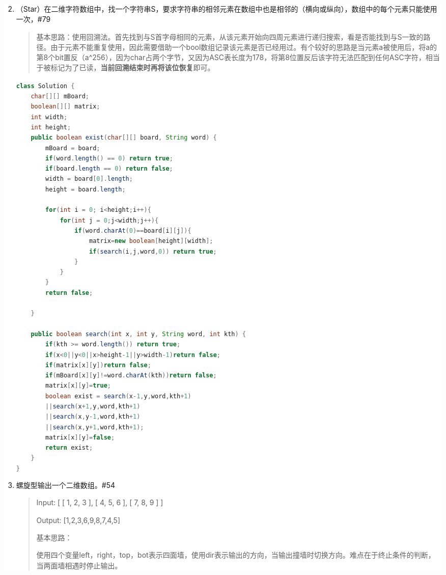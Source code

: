    ```java
   ```

2. （Star）在二维字符数组中，找一个字符串S，要求字符串的相邻元素在数组中也是相邻的（横向或纵向），数组中的每个元素只能使用一次，#79

   > 基本思路：使用回溯法。首先找到与S首字母相同的元素，从该元素开始向四周元素进行递归搜索，看是否能找到与S一致的路径。由于元素不能重复使用，因此需要借助一个bool数组记录该元素是否已经用过。有个较好的思路是当元素a被使用后，将a的第8个bit置反（a^256），因为char占两个字节，又因为ASC表长度为178，将第8位置反后该字符无法匹配到任何ASC字符，相当于被标记为了已读，**当前回溯结束时再将该位恢复**即可。

   ```java
   class Solution {
       char[][] mBoard;
       boolean[][] matrix;
       int width;
       int height;
       public boolean exist(char[][] board, String word) {
           mBoard = board;
           if(word.length() == 0) return true;
           if(board.length == 0) return false;
           width = board[0].length;
           height = board.length;
   
           for(int i = 0; i<height;i++){
               for(int j = 0;j<width;j++){
                   if(word.charAt(0)==board[i][j]){
                       matrix=new boolean[height][width];
                       if(search(i,j,word,0)) return true;
                   }
               }
           }
           return false;
   
       }
   
       public boolean search(int x, int y, String word, int kth) {
           if(kth >= word.length()) return true;
           if(x<0||y<0||x>height-1||y>width-1)return false;
           if(matrix[x][y])return false;
           if(mBoard[x][y]!=word.charAt(kth))return false;
           matrix[x][y]=true;
           boolean exist = search(x-1,y,word,kth+1)
           ||search(x+1,y,word,kth+1)
           ||search(x,y-1,word,kth+1)
           ||search(x,y+1,word,kth+1);
           matrix[x][y]=false;
           return exist;
       }
   }
   ```

3. 螺旋型输出一个二维数组。#54

   > Input:
   > [
   >  [ 1, 2, 3 ],
   >  [ 4, 5, 6 ],
   >  [ 7, 8, 9 ]
   > ]
   >
   > Output: [1,2,3,6,9,8,7,4,5]
   >
   >
   >
   > 基本思路：
   >
   > 使用四个变量left，right，top，bot表示四面墙，使用dir表示输出的方向，当输出撞墙时切换方向。难点在于终止条件的判断，当两面墙相遇时停止输出。
   >